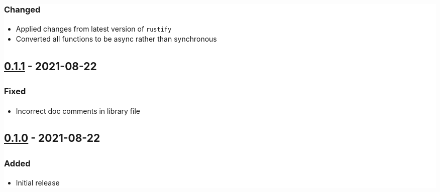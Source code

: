 ### Changed

- Applied changes from latest version of `rustify`
- Converted all functions to be async rather than synchronous

## [0.1.1] - 2021-08-22

### Fixed

- Incorrect doc comments in library file

## [0.1.0] - 2021-08-22

### Added

- Initial release

[unreleased]: https://github.com/jmgilman/vaultrs/compare/v0.7.4...HEAD
[0.7.4]: https://github.com/jmgilman/vaultrs/compare/v0.7.3...v0.7.4
[0.7.3]: https://github.com/jmgilman/vaultrs/compare/v0.7.2...v0.7.3
[0.7.2]: https://github.com/jmgilman/vaultrs/compare/v0.7.1...v0.7.2
[0.7.1]: https://github.com/jmgilman/vaultrs/compare/v0.7.0...v0.7.1
[0.7.0]: https://github.com/jmgilman/vaultrs/compare/v0.6.2...v0.7.0
[0.6.2]: https://github.com/jmgilman/vaultrs/compare/v0.6.1...v0.6.2
[0.6.1]: https://github.com/jmgilman/vaultrs/compare/v0.6.0...v0.6.1
[0.6.0]: https://github.com/jmgilman/vaultrs/compare/v0.5.4...v0.6.0
[0.5.4]: https://github.com/jmgilman/vaultrs/compare/v0.5.3...v0.5.4
[0.5.3]: https://github.com/jmgilman/vaultrs/compare/v0.5.2...v0.5.3
[0.5.2]: https://github.com/jmgilman/vaultrs/compare/v0.5.1...v0.5.2
[0.5.1]: https://github.com/jmgilman/vaultrs/compare/v0.5.0...v0.5.1
[0.5.0]: https://github.com/jmgilman/vaultrs/compare/v0.4.0...v0.5.0
[0.4.0]: https://github.com/jmgilman/vaultrs/compare/v0.3.0...v0.4.0
[0.3.0]: https://github.com/jmgilman/vaultrs/compare/v0.2.0...v0.3.0
[0.2.0]: https://github.com/jmgilman/vaultrs/compare/v0.1.1...v0.2.0
[0.1.1]: https://github.com/jmgilman/vaultrs/compare/v0.1.0...v0.1.1
[0.1.0]: https://github.com/jmgilman/vaultrs/releases/tag/v0.1.0
